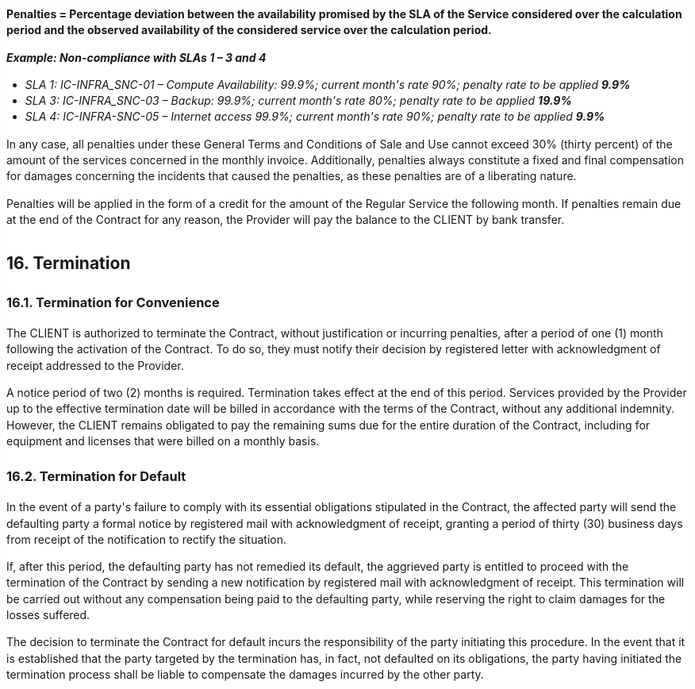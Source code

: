 **Penalties = Percentage deviation between the availability promised by the SLA of the Service considered over the calculation period and the observed availability of the considered service over the calculation period.**

_**Example: Non-compliance with SLAs 1 – 3 and 4**_

- _SLA 1: IC-INFRA_SNC-01 – Compute Availability: 99.9%; current month's rate 90%; penalty rate to be applied **9.9%**_
- _SLA 3: IC-INFRA_SNC-03 – Backup: 99.9%; current month's rate 80%; penalty rate to be applied **19.9%**_
- _SLA 4: IC-INFRA-SNC-05 – Internet access 99.9%; current month's rate 90%; penalty rate to be applied **9.9%**_

In any case, all penalties under these General Terms and Conditions of Sale and Use cannot exceed 30% (thirty percent) of the amount of the services concerned in the monthly invoice. Additionally, penalties always constitute a fixed and final compensation for damages concerning the incidents that caused the penalties, as these penalties are of a liberating nature.

Penalties will be applied in the form of a credit for the amount of the Regular Service the following month. If penalties remain due at the end of the Contract for any reason, the Provider will pay the balance to the CLIENT by bank transfer.

## 16. Termination

### 16.1. Termination for Convenience

The CLIENT is authorized to terminate the Contract, without justification or incurring penalties, after a period of one (1) month following the activation of the Contract. To do so, they must notify their decision by registered letter with acknowledgment of receipt addressed to the Provider.

A notice period of two (2) months is required. Termination takes effect at the end of this period. Services provided by the Provider up to the effective termination date will be billed in accordance with the terms of the Contract, without any additional indemnity. However, the CLIENT remains obligated to pay the remaining sums due for the entire duration of the Contract, including for equipment and licenses that were billed on a monthly basis.

### 16.2. Termination for Default

In the event of a party's failure to comply with its essential obligations stipulated in the Contract, the affected party will send the defaulting party a formal notice by registered mail with acknowledgment of receipt, granting a period of thirty (30) business days from receipt of the notification to rectify the situation.

If, after this period, the defaulting party has not remedied its default, the aggrieved party is entitled to proceed with the termination of the Contract by sending a new notification by registered mail with acknowledgment of receipt. This termination will be carried out without any compensation being paid to the defaulting party, while reserving the right to claim damages for the losses suffered.

The decision to terminate the Contract for default incurs the responsibility of the party initiating this procedure. In the event that it is established that the party targeted by the termination has, in fact, not defaulted on its obligations, the party having initiated the termination process shall be liable to compensate the damages incurred by the other party.
